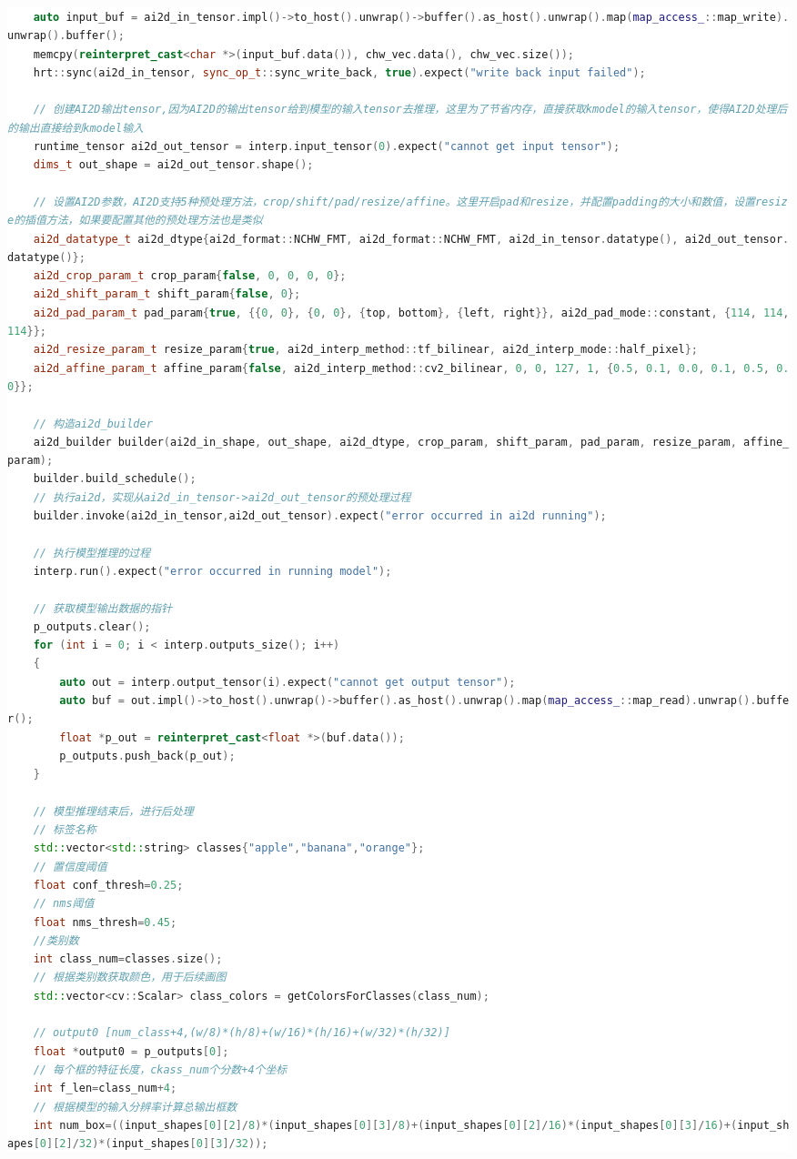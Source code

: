 ```c++
    auto input_buf = ai2d_in_tensor.impl()->to_host().unwrap()->buffer().as_host().unwrap().map(map_access_::map_write).unwrap().buffer();
    memcpy(reinterpret_cast<char *>(input_buf.data()), chw_vec.data(), chw_vec.size());
    hrt::sync(ai2d_in_tensor, sync_op_t::sync_write_back, true).expect("write back input failed");

    // 创建AI2D输出tensor,因为AI2D的输出tensor给到模型的输入tensor去推理，这里为了节省内存，直接获取kmodel的输入tensor，使得AI2D处理后的输出直接给到kmodel输入
    runtime_tensor ai2d_out_tensor = interp.input_tensor(0).expect("cannot get input tensor");
    dims_t out_shape = ai2d_out_tensor.shape();

    // 设置AI2D参数，AI2D支持5种预处理方法，crop/shift/pad/resize/affine。这里开启pad和resize，并配置padding的大小和数值，设置resize的插值方法，如果要配置其他的预处理方法也是类似
    ai2d_datatype_t ai2d_dtype{ai2d_format::NCHW_FMT, ai2d_format::NCHW_FMT, ai2d_in_tensor.datatype(), ai2d_out_tensor.datatype()};
    ai2d_crop_param_t crop_param{false, 0, 0, 0, 0};
    ai2d_shift_param_t shift_param{false, 0};
    ai2d_pad_param_t pad_param{true, {{0, 0}, {0, 0}, {top, bottom}, {left, right}}, ai2d_pad_mode::constant, {114, 114, 114}};
    ai2d_resize_param_t resize_param{true, ai2d_interp_method::tf_bilinear, ai2d_interp_mode::half_pixel};
    ai2d_affine_param_t affine_param{false, ai2d_interp_method::cv2_bilinear, 0, 0, 127, 1, {0.5, 0.1, 0.0, 0.1, 0.5, 0.0}};

    // 构造ai2d_builder
    ai2d_builder builder(ai2d_in_shape, out_shape, ai2d_dtype, crop_param, shift_param, pad_param, resize_param, affine_param);
    builder.build_schedule();
    // 执行ai2d，实现从ai2d_in_tensor->ai2d_out_tensor的预处理过程
    builder.invoke(ai2d_in_tensor,ai2d_out_tensor).expect("error occurred in ai2d running");

    // 执行模型推理的过程
    interp.run().expect("error occurred in running model");

    // 获取模型输出数据的指针
    p_outputs.clear();
    for (int i = 0; i < interp.outputs_size(); i++)
    {
        auto out = interp.output_tensor(i).expect("cannot get output tensor");
        auto buf = out.impl()->to_host().unwrap()->buffer().as_host().unwrap().map(map_access_::map_read).unwrap().buffer();
        float *p_out = reinterpret_cast<float *>(buf.data());
        p_outputs.push_back(p_out);
    }

    // 模型推理结束后，进行后处理
    // 标签名称
    std::vector<std::string> classes{"apple","banana","orange"};
    // 置信度阈值
    float conf_thresh=0.25;
    // nms阈值
    float nms_thresh=0.45;
    //类别数
    int class_num=classes.size();
    // 根据类别数获取颜色，用于后续画图
    std::vector<cv::Scalar> class_colors = getColorsForClasses(class_num);

    // output0 [num_class+4,(w/8)*(h/8)+(w/16)*(h/16)+(w/32)*(h/32)]
    float *output0 = p_outputs[0];
    // 每个框的特征长度，ckass_num个分数+4个坐标
    int f_len=class_num+4;
    // 根据模型的输入分辨率计算总输出框数
    int num_box=((input_shapes[0][2]/8)*(input_shapes[0][3]/8)+(input_shapes[0][2]/16)*(input_shapes[0][3]/16)+(input_shapes[0][2]/32)*(input_shapes[0][3]/32));
```